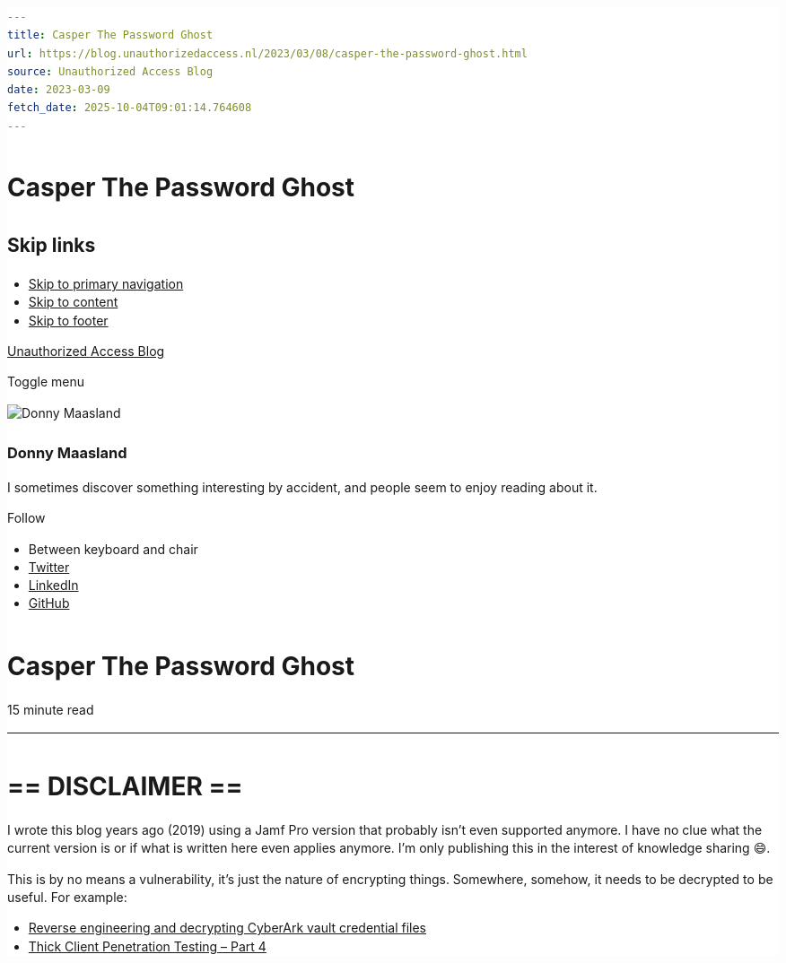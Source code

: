 ```yaml
---
title: Casper The Password Ghost
url: https://blog.unauthorizedaccess.nl/2023/03/08/casper-the-password-ghost.html
source: Unauthorized Access Blog
date: 2023-03-09
fetch_date: 2025-10-04T09:01:14.764608
---
```


# Casper The Password Ghost

## Skip links

* [Skip to primary navigation](#site-nav)
* [Skip to content](#main)
* [Skip to footer](#footer)

[Unauthorized Access Blog](/)

Toggle menu

![Donny Maasland](/assets/img/profile.png)

### Donny Maasland

I sometimes discover something interesting by accident, and people seem to enjoy reading about it.

Follow

* Between keyboard and chair
* [Twitter](https://twitter.com/donnymaasland)
* [LinkedIn](https://www.linkedin.com/in/donny-maasland-13801720)
* [GitHub](https://github.com/dmaasland)

# Casper The Password Ghost

15 minute read

---

# == DISCLAIMER ==

I wrote this blog years ago (2019) using a Jamf Pro version that probably isn’t even supported anymore. I have no clue what the current version is or if what is written here even applies anymore. I’m only publishing this in the interest of knowledge sharing 😄.

This is by no means a vulnerability, it’s just the nature of encrypting things. Somewhere, somehow, it needs to be decrypted to be useful. For example:

* [Reverse engineering and decrypting CyberArk vault credential files](https://jellevergeer.com/reverse-engineering-and-decrypting-cyberark-vault-credential-files/)
* [Thick Client Penetration Testing – Part 4](https://blog.securelayer7.net/static-analysismemory-forensics-reverse-engineering-thick-client-penetration-testing-part-4/)
